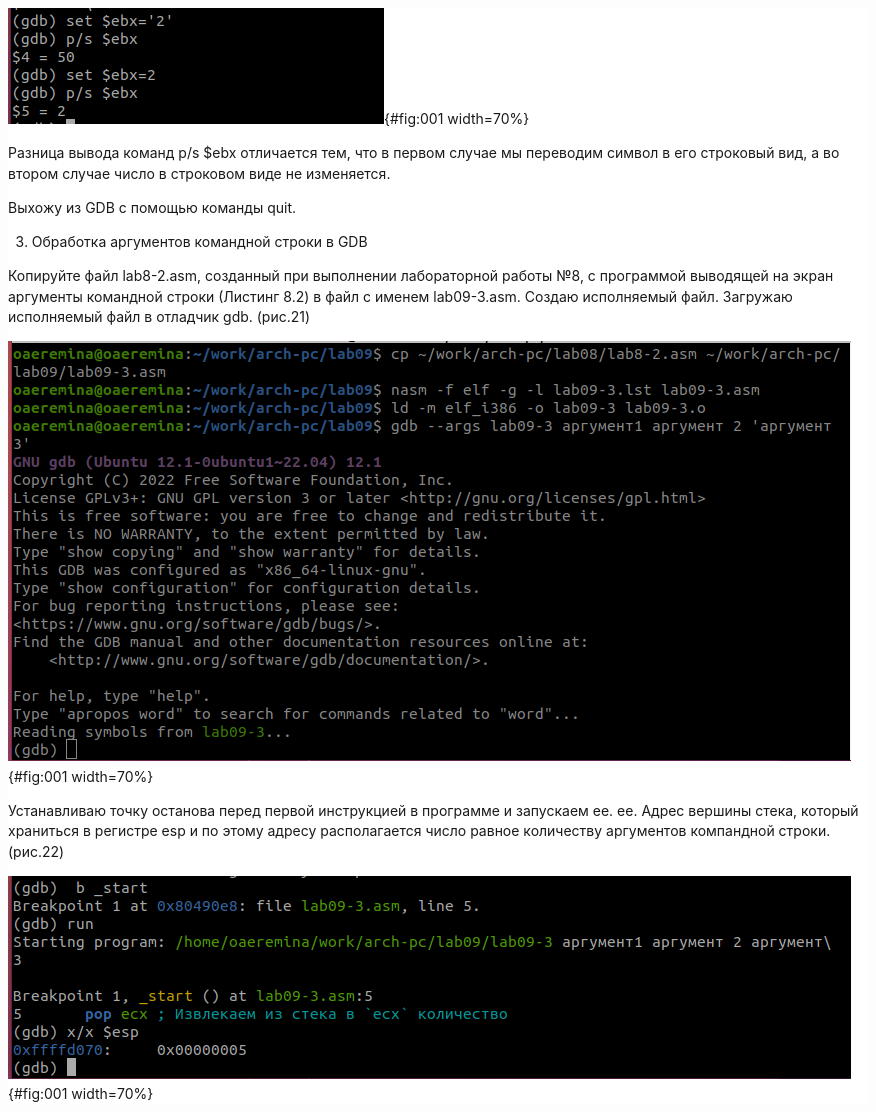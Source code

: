 ![Изменение регистра  edx](image/рис20.png){#fig:001 width=70%}

Разница вывода команд p/s $ebx отличается тем, что в первом случае мы переводим символ в его строковый вид, а во втором случае число в строковом виде не изменяется.

Выхожу из GDB с помощью команды quit.

3. Обработка аргументов командной строки в GDB

Копируйте файл lab8-2.asm, созданный при выполнении лабораторной работы №8,
с программой выводящей на экран аргументы командной строки (Листинг 8.2) в файл с
именем lab09-3.asm. Создаю исполняемый файл. Загружаю исполняемый файл в отладчик gdb. (рис.21)

![Действия с файлом lab8-2.asm](image/рис21.png){#fig:001 width=70%}

Устанавливаю точку останова перед первой инструкцией в программе и запускаем ее. 
ее. Адрес вершины стека, который храниться в регистре esp и по этому адресу располагается число равное количеству аргументов компандной строки. (рис.22)

![](image/рис22.png){#fig:001 width=70%}
